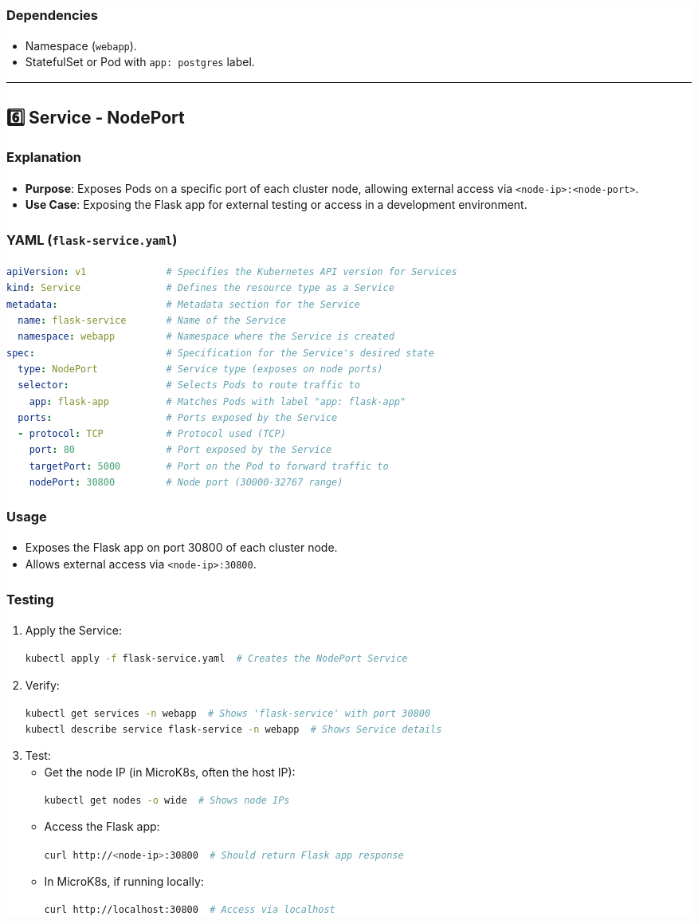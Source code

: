 ### **Dependencies**
- Namespace (`webapp`).
- StatefulSet or Pod with `app: postgres` label.

---

## **6️⃣ Service - NodePort**

### **Explanation**
- **Purpose**: Exposes Pods on a specific port of each cluster node, allowing external access via `<node-ip>:<node-port>`.
- **Use Case**: Exposing the Flask app for external testing or access in a development environment.

### **YAML (`flask-service.yaml`)**
```yaml
apiVersion: v1              # Specifies the Kubernetes API version for Services
kind: Service               # Defines the resource type as a Service
metadata:                   # Metadata section for the Service
  name: flask-service       # Name of the Service
  namespace: webapp         # Namespace where the Service is created
spec:                       # Specification for the Service's desired state
  type: NodePort            # Service type (exposes on node ports)
  selector:                 # Selects Pods to route traffic to
    app: flask-app          # Matches Pods with label "app: flask-app"
  ports:                    # Ports exposed by the Service
  - protocol: TCP           # Protocol used (TCP)
    port: 80                # Port exposed by the Service
    targetPort: 5000        # Port on the Pod to forward traffic to
    nodePort: 30800         # Node port (30000-32767 range)
```

### **Usage**
- Exposes the Flask app on port 30800 of each cluster node.
- Allows external access via `<node-ip>:30800`.

### **Testing**
1. Apply the Service:
   ```bash
   kubectl apply -f flask-service.yaml  # Creates the NodePort Service
   ```
2. Verify:
   ```bash
   kubectl get services -n webapp  # Shows 'flask-service' with port 30800
   kubectl describe service flask-service -n webapp  # Shows Service details
   ```
3. Test:
   - Get the node IP (in MicroK8s, often the host IP):
     ```bash
     kubectl get nodes -o wide  # Shows node IPs
     ```
   - Access the Flask app:
     ```bash
     curl http://<node-ip>:30800  # Should return Flask app response
     ```
   - In MicroK8s, if running locally:
     ```bash
     curl http://localhost:30800  # Access via localhost
     ```

